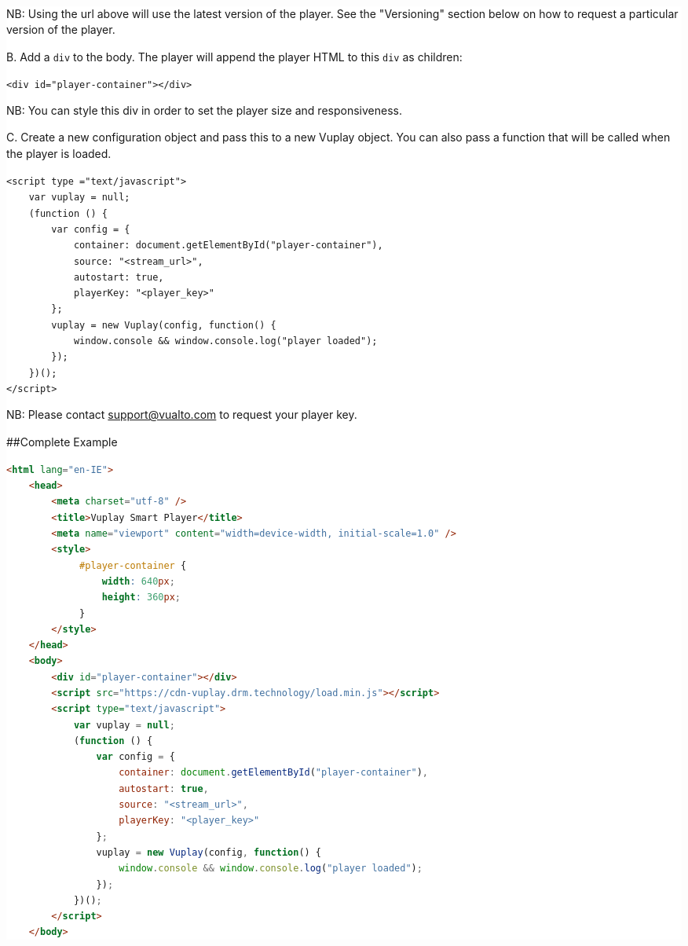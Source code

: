 NB: Using the url above will use the latest version of the player. See the "Versioning" section below on how to request a particular version of the player.

B. Add a ```div``` to the body. The player will append the player HTML to this ```div``` as children:

```
<div id="player-container"></div>
```

NB: You can style this div in order to set the player size and responsiveness. 

C. Create a new configuration object and pass this to a new Vuplay object. You can also pass a function that will be called when the player is loaded. 


```
<script type ="text/javascript">
    var vuplay = null;
    (function () {
        var config = {
            container: document.getElementById("player-container"),
            source: "<stream_url>",
            autostart: true,
            playerKey: "<player_key>"
        };
        vuplay = new Vuplay(config, function() {
            window.console && window.console.log("player loaded");
        });
    })();
</script>
```

NB: Please contact [support@vualto.com](support@vualto.com) to request your player key.


##Complete Example

```HTML
<html lang="en-IE">
    <head>
        <meta charset="utf-8" />
        <title>Vuplay Smart Player</title>
        <meta name="viewport" content="width=device-width, initial-scale=1.0" />
        <style>
             #player-container {
                 width: 640px;
                 height: 360px;
             }
        </style>
    </head>
    <body>
        <div id="player-container"></div>
        <script src="https://cdn-vuplay.drm.technology/load.min.js"></script>
        <script type="text/javascript">
            var vuplay = null;
            (function () {
                var config = {
                    container: document.getElementById("player-container"),
                    autostart: true,
                    source: "<stream_url>",
                    playerKey: "<player_key>"
                };
                vuplay = new Vuplay(config, function() {
                    window.console && window.console.log("player loaded");
                });
            })();
        </script>
    </body>
```